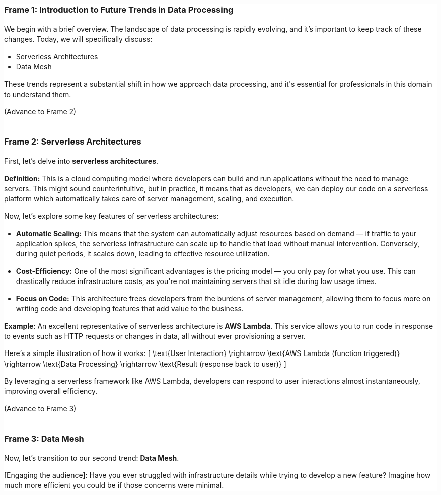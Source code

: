 ### **Frame 1: Introduction to Future Trends in Data Processing**

We begin with a brief overview. The landscape of data processing is rapidly evolving, and it’s important to keep track of these changes. Today, we will specifically discuss:
- Serverless Architectures
- Data Mesh

These trends represent a substantial shift in how we approach data processing, and it's essential for professionals in this domain to understand them.

(Advance to Frame 2)  

---

### **Frame 2: Serverless Architectures**

First, let’s delve into **serverless architectures**.

**Definition:** This is a cloud computing model where developers can build and run applications without the need to manage servers. This might sound counterintuitive, but in practice, it means that as developers, we can deploy our code on a serverless platform which automatically takes care of server management, scaling, and execution.

Now, let’s explore some key features of serverless architectures:

- **Automatic Scaling:** This means that the system can automatically adjust resources based on demand — if traffic to your application spikes, the serverless infrastructure can scale up to handle that load without manual intervention. Conversely, during quiet periods, it scales down, leading to effective resource utilization.

- **Cost-Efficiency:** One of the most significant advantages is the pricing model — you only pay for what you use. This can drastically reduce infrastructure costs, as you're not maintaining servers that sit idle during low usage times.

- **Focus on Code:** This architecture frees developers from the burdens of server management, allowing them to focus more on writing code and developing features that add value to the business.

**Example**: An excellent representative of serverless architecture is **AWS Lambda**. This service allows you to run code in response to events such as HTTP requests or changes in data, all without ever provisioning a server. 

Here’s a simple illustration of how it works:
\[ \text{User Interaction} \rightarrow \text{AWS Lambda (function triggered)} \rightarrow \text{Data Processing} \rightarrow \text{Result (response back to user)} \]

By leveraging a serverless framework like AWS Lambda, developers can respond to user interactions almost instantaneously, improving overall efficiency.

(Advance to Frame 3)  

---

### **Frame 3: Data Mesh**

Now, let’s transition to our second trend: **Data Mesh**.


[Engaging the audience]: Have you ever struggled with infrastructure details while trying to develop a new feature? Imagine how much more efficient you could be if those concerns were minimal.